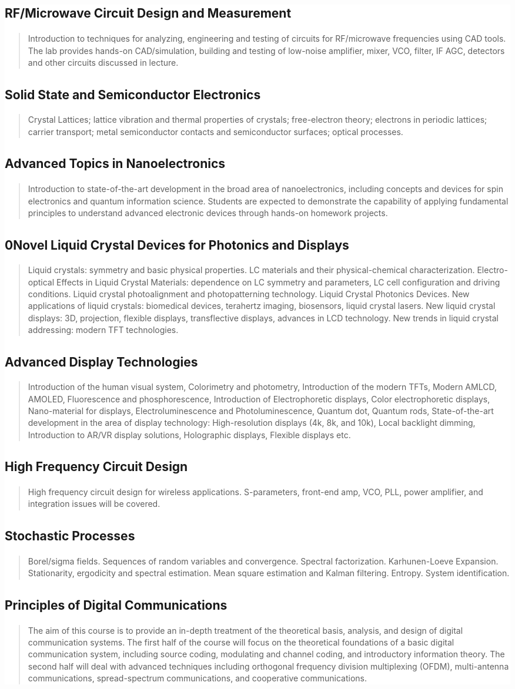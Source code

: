## RF/Microwave Circuit Design and Measurement
>Introduction to techniques for analyzing, engineering and testing of circuits for RF/microwave frequencies using CAD tools. The lab provides hands-on CAD/simulation, building and testing of low-noise amplifier, mixer, VCO, filter, IF AGC, detectors and other circuits discussed in lecture.

## Solid State and Semiconductor Electronics
>Crystal Lattices; lattice vibration and thermal properties of crystals; free-electron theory; electrons in periodic lattices; carrier transport; metal semiconductor contacts and semiconductor surfaces; optical processes.

## Advanced Topics in Nanoelectronics
>Introduction to state-of-the-art development in the broad area of nanoelectronics, including concepts and devices for spin electronics and quantum information science. Students are expected to demonstrate the capability of applying fundamental principles to understand advanced electronic devices through hands-on homework projects.

## 0Novel Liquid Crystal Devices for Photonics and Displays
>Liquid crystals: symmetry and basic physical properties. LC materials and their physical-chemical characterization. Electro-optical Effects in Liquid Crystal Materials: dependence on LC symmetry and parameters, LC cell configuration and driving conditions. Liquid crystal photoalignment and photopatterning technology. Liquid Crystal Photonics Devices. New applications of liquid crystals: biomedical devices, terahertz imaging, biosensors, liquid crystal lasers. New liquid crystal displays: 3D, projection, flexible displays, transflective displays, advances in LCD technology. New trends in liquid crystal addressing: modern TFT technologies.

## Advanced Display Technologies
>Introduction of the human visual system, Colorimetry and photometry, Introduction of the modern TFTs, Modern AMLCD, AMOLED, Fluorescence and phosphorescence, Introduction of Electrophoretic displays, Color electrophoretic displays, Nano-material for displays, Electroluminescence and Photoluminescence, Quantum dot, Quantum rods, State-of-the-art development in the area of display technology: High-resolution displays (4k, 8k, and 10k), Local backlight dimming, Introduction to AR/VR display solutions, Holographic displays, Flexible displays etc.

## High Frequency Circuit Design
>High frequency circuit design for wireless applications. S-parameters, front-end amp, VCO, PLL, power amplifier, and integration issues will be covered.

## Stochastic Processes
>Borel/sigma fields. Sequences of random variables and convergence. Spectral factorization. Karhunen-Loeve Expansion. Stationarity, ergodicity and spectral estimation. Mean square estimation and Kalman filtering. Entropy. System identification.

## Principles of Digital Communications
>The aim of this course is to provide an in-depth treatment of the theoretical basis, analysis, and design of digital communication systems. The first half of the course will focus on the theoretical foundations of a basic digital communication system, including source coding, modulating and channel coding, and introductory information theory. The second half will deal with advanced techniques including orthogonal frequency division multiplexing (OFDM), multi-antenna communications, spread-spectrum communications, and cooperative communications.
